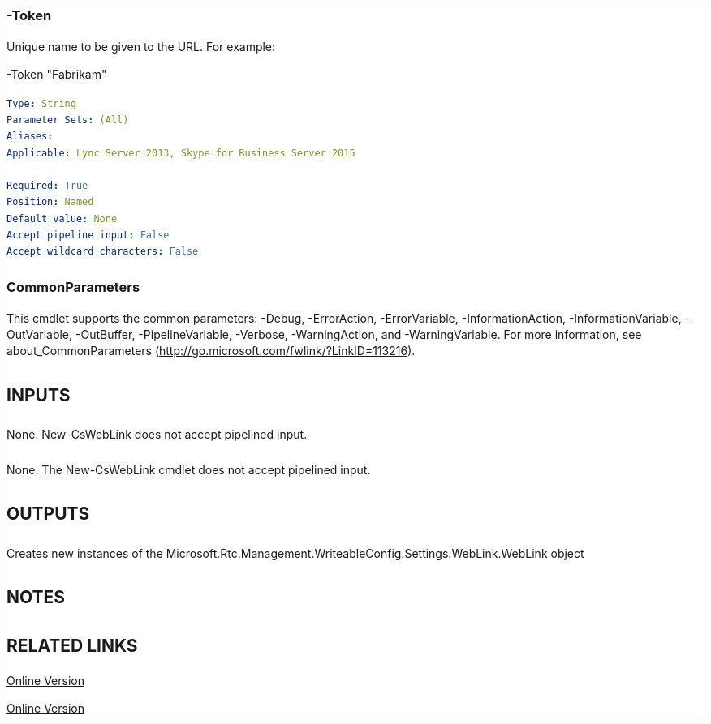 ### -Token
Unique name to be given to the URL.
For example:

-Token "Fabrikam"

```yaml
Type: String
Parameter Sets: (All)
Aliases: 
Applicable: Lync Server 2013, Skype for Business Server 2015

Required: True
Position: Named
Default value: None
Accept pipeline input: False
Accept wildcard characters: False
```

### CommonParameters
This cmdlet supports the common parameters: -Debug, -ErrorAction, -ErrorVariable, -InformationAction, -InformationVariable, -OutVariable, -OutBuffer, -PipelineVariable, -Verbose, -WarningAction, and -WarningVariable. For more information, see about_CommonParameters (http://go.microsoft.com/fwlink/?LinkID=113216).

## INPUTS

###  
None.
New-CsWebLink does not accept pipelined input.

###  
None.
The New-CsWebLink cmdlet does not accept pipelined input.

## OUTPUTS

###  
Creates new instances of the Microsoft.Rtc.Management.WriteableConfig.Settings.WebLink.WebLink object

## NOTES

## RELATED LINKS

[Online Version](http://technet.microsoft.com/EN-US/library/f5c19896-4ce0-42cd-a934-30b1cdc64e3a(OCS.15).aspx)

[Online Version](http://technet.microsoft.com/EN-US/library/f5c19896-4ce0-42cd-a934-30b1cdc64e3a(OCS.16).aspx)

